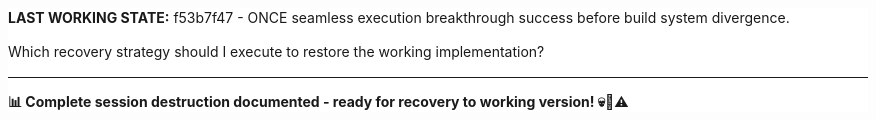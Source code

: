 **LAST WORKING STATE:** f53b7f47 - ONCE seamless execution breakthrough success before build system divergence.

Which recovery strategy should I execute to restore the working implementation?

---

**📊 Complete session destruction documented - ready for recovery to working version! 💀🔄⚠️**